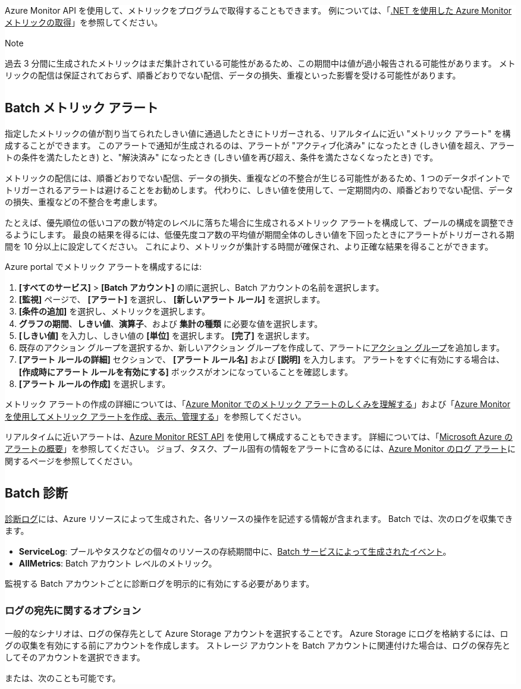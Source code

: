 Azure Monitor API を使用して、メトリックをプログラムで取得することもできます。 例については、「[.NET を使用した Azure Monitor メトリックの取得](/samples/azure-samples/monitor-dotnet-metrics-api/monitor-dotnet-metrics-api/)」を参照してください。

> [!NOTE]
> 過去 3 分間に生成されたメトリックはまだ集計されている可能性があるため、この期間中は値が過小報告される可能性があります。 メトリックの配信は保証されておらず、順番どおりでない配信、データの損失、重複といった影響を受ける可能性があります。

## <a name="batch-metric-alerts"></a>Batch メトリック アラート

指定したメトリックの値が割り当てられたしきい値に通過したときにトリガーされる、リアルタイムに近い "メトリック アラート" を構成することができます。 このアラートで通知が生成されるのは、アラートが "アクティブ化済み" になったとき (しきい値を超え、アラートの条件を満たしたとき) と、"解決済み" になったとき (しきい値を再び超え、条件を満たさなくなったとき) です。

メトリックの配信には、順番どおりでない配信、データの損失、重複などの不整合が生じる可能性があるため、1 つのデータポイントでトリガーされるアラートは避けることをお勧めします。 代わりに、しきい値を使用して、一定期間内の、順番どおりでない配信、データの損失、重複などの不整合を考慮します。

たとえば、優先順位の低いコアの数が特定のレベルに落ちた場合に生成されるメトリック アラートを構成して、プールの構成を調整できるようにします。 最良の結果を得るには、低優先度コア数の平均値が期間全体のしきい値を下回ったときにアラートがトリガーされる期間を 10 分以上に設定してください。 これにより、メトリックが集計する時間が確保され、より正確な結果を得ることができます。

Azure portal でメトリック アラートを構成するには:

1. **[すべてのサービス]**  >  **[Batch アカウント]** の順に選択し、Batch アカウントの名前を選択します。
1. **[監視]** ページで、 **[アラート]** を選択し、 **[新しいアラート ルール]** を選択します。
1. **[条件の追加]** を選択し、メトリックを選択します。
1. **グラフの期間**、**しきい値**、**演算子**、および **集計の種類** に必要な値を選択します。
1. **[しきい値]** を入力し、しきい値の **[単位]** を選択します。  **[完了]** を選択します。
1. 既存のアクション グループを選択するか、新しいアクション グループを作成して、アラートに[アクション グループ](../azure-monitor/alerts/action-groups.md)を追加します。
1. **[アラート ルールの詳細]** セクションで、 **[アラート ルール名]** および **[説明]** を入力します。 アラートをすぐに有効にする場合は、 **[作成時にアラート ルールを有効にする]** ボックスがオンになっていることを確認します。
1. **[アラート ルールの作成]** を選択します。

メトリック アラートの作成の詳細については、「[Azure Monitor でのメトリック アラートのしくみを理解する](../azure-monitor/alerts/alerts-metric-overview.md)」および「[Azure Monitor を使用してメトリック アラートを作成、表示、管理する](../azure-monitor/alerts/alerts-metric.md)」を参照してください。

リアルタイムに近いアラートは、[Azure Monitor REST API](/rest/api/monitor/) を使用して構成することもできます。 詳細については、「[Microsoft Azure のアラートの概要](../azure-monitor/alerts/alerts-overview.md)」を参照してください。 ジョブ、タスク、プール固有の情報をアラートに含めるには、[Azure Monitor のログ アラート](../azure-monitor/alerts/alerts-log.md)に関するページを参照してください。

## <a name="batch-diagnostics"></a>Batch 診断

[診断ログ](../azure-monitor/essentials/platform-logs-overview.md)には、Azure リソースによって生成された、各リソースの操作を記述する情報が含まれます。 Batch では、次のログを収集できます。

- **ServiceLog**: プールやタスクなどの個々のリソースの存続期間中に、[Batch サービスによって生成されたイベント](#service-log-events)。
- **AllMetrics**: Batch アカウント レベルのメトリック。

監視する Batch アカウントごとに診断ログを明示的に有効にする必要があります。

### <a name="log-destination-options"></a>ログの宛先に関するオプション

一般的なシナリオは、ログの保存先として Azure Storage アカウントを選択することです。 Azure Storage にログを格納するには、ログの収集を有効にする前にアカウントを作成します。 ストレージ アカウントを Batch アカウントに関連付けた場合は、ログの保存先としてそのアカウントを選択できます。

または、次のことも可能です。

